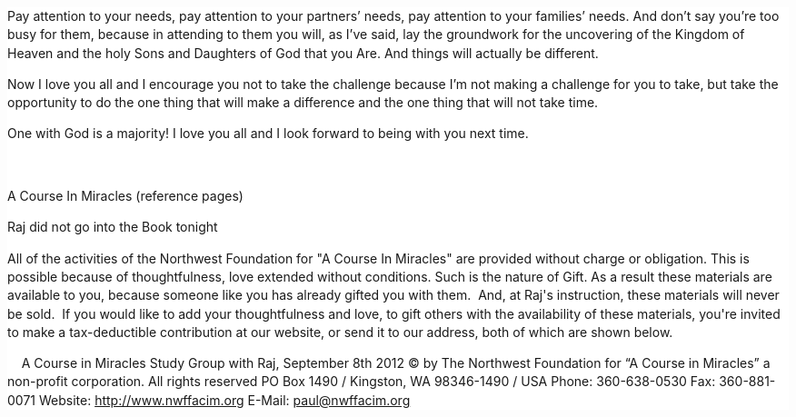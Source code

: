 Pay attention to your needs, pay attention to your partners’ needs, pay attention to your families’ needs.  And don’t say you’re too busy for them, because in attending to them you will, as I’ve said, lay the groundwork for the uncovering of the Kingdom of Heaven and the holy Sons and Daughters of God that you Are.  And things will actually be different.

Now I love you all and I encourage you not to take the challenge because I’m not making a challenge for you to take, but take the opportunity to do the one thing that will make a difference and the one thing that will not take time.

One with God is a majority!  I love you all and I look forward to being with you next time.








 

A Course In Miracles (reference pages)

Raj did not go into the Book tonight





All of the activities of the Northwest Foundation for "A Course In Miracles" are provided without charge or obligation.  This is possible because of thoughtfulness, love extended without conditions.  Such is the nature of Gift.  As a result these materials are available to you, because someone like you has already gifted you with them.  And, at Raj's instruction, these materials will never be sold.  If you would like to add your thoughtfulness and love, to gift others with the availability of these materials, you're invited to make a tax-deductible contribution at our website, or send it to our address, both of which are shown below.
 


 
 
A Course in Miracles Study Group with Raj, September 8th 2012
© by The Northwest Foundation for “A Course in Miracles” a non-profit corporation.
All rights reserved
PO Box 1490 / Kingston, WA 98346-1490 / USA 
Phone: 360-638-0530   Fax: 360-881-0071
Website: http://www.nwffacim.org
E-Mail: paul@nwffacim.org 
 
 
 

